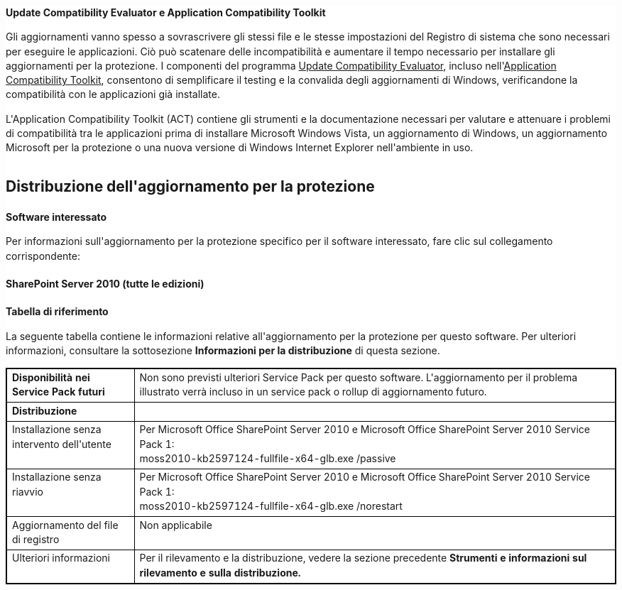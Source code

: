 **Update Compatibility Evaluator e Application Compatibility Toolkit**

Gli aggiornamenti vanno spesso a sovrascrivere gli stessi file e le stesse impostazioni del Registro di sistema che sono necessari per eseguire le applicazioni. Ciò può scatenare delle incompatibilità e aumentare il tempo necessario per installare gli aggiornamenti per la protezione. I componenti del programma [Update Compatibility Evaluator](http://technet.microsoft.com/it-it/library/cc766043(ws.10).aspx), incluso nell'[Application Compatibility Toolkit](http://www.microsoft.com/downloads/details.aspx?familyid=24da89e9-b581-47b0-b45e-492dd6da2971&displaylang=en), consentono di semplificare il testing e la convalida degli aggiornamenti di Windows, verificandone la compatibilità con le applicazioni già installate.

L'Application Compatibility Toolkit (ACT) contiene gli strumenti e la documentazione necessari per valutare e attenuare i problemi di compatibilità tra le applicazioni prima di installare Microsoft Windows Vista, un aggiornamento di Windows, un aggiornamento Microsoft per la protezione o una nuova versione di Windows Internet Explorer nell'ambiente in uso.

Distribuzione dell'aggiornamento per la protezione
--------------------------------------------------

<span></span>
**Software interessato**

Per informazioni sull'aggiornamento per la protezione specifico per il software interessato, fare clic sul collegamento corrispondente:

#### SharePoint Server 2010 (tutte le edizioni)

**Tabella di riferimento**

La seguente tabella contiene le informazioni relative all'aggiornamento per la protezione per questo software. Per ulteriori informazioni, consultare la sottosezione **Informazioni per la distribuzione** di questa sezione.

<p> </p>
<table style="border:1px solid black;">
<tbody>
<tr class="odd">
<td style="border:1px solid black;"><strong>Disponibilità nei Service Pack futuri</strong></td>
<td style="border:1px solid black;">Non sono previsti ulteriori Service Pack per questo software. L'aggiornamento per il problema illustrato verrà incluso in un service pack o rollup di aggiornamento futuro.</td>
</tr>
<tr class="even">
<td style="border:1px solid black;"><strong>Distribuzione</strong></td>
<td style="border:1px solid black;"></td>
</tr>
<tr class="odd">
<td style="border:1px solid black;">Installazione senza intervento dell'utente</td>
<td style="border:1px solid black;">Per Microsoft Office SharePoint Server 2010 e Microsoft Office SharePoint Server 2010 Service Pack 1:<br />
moss2010-kb2597124-fullfile-x64-glb.exe /passive</td>
</tr>
<tr class="even">
<td style="border:1px solid black;">Installazione senza riavvio</td>
<td style="border:1px solid black;">Per Microsoft Office SharePoint Server 2010 e Microsoft Office SharePoint Server 2010 Service Pack 1:<br />
moss2010-kb2597124-fullfile-x64-glb.exe /norestart</td>
</tr>
<tr class="odd">
<td style="border:1px solid black;">Aggiornamento del file di registro</td>
<td style="border:1px solid black;">Non applicabile</td>
</tr>
<tr class="even">
<td style="border:1px solid black;">Ulteriori informazioni</td>
<td style="border:1px solid black;">Per il rilevamento e la distribuzione, vedere la sezione precedente <strong>Strumenti e informazioni sul rilevamento e sulla distribuzione.</strong></td>
</tr>
